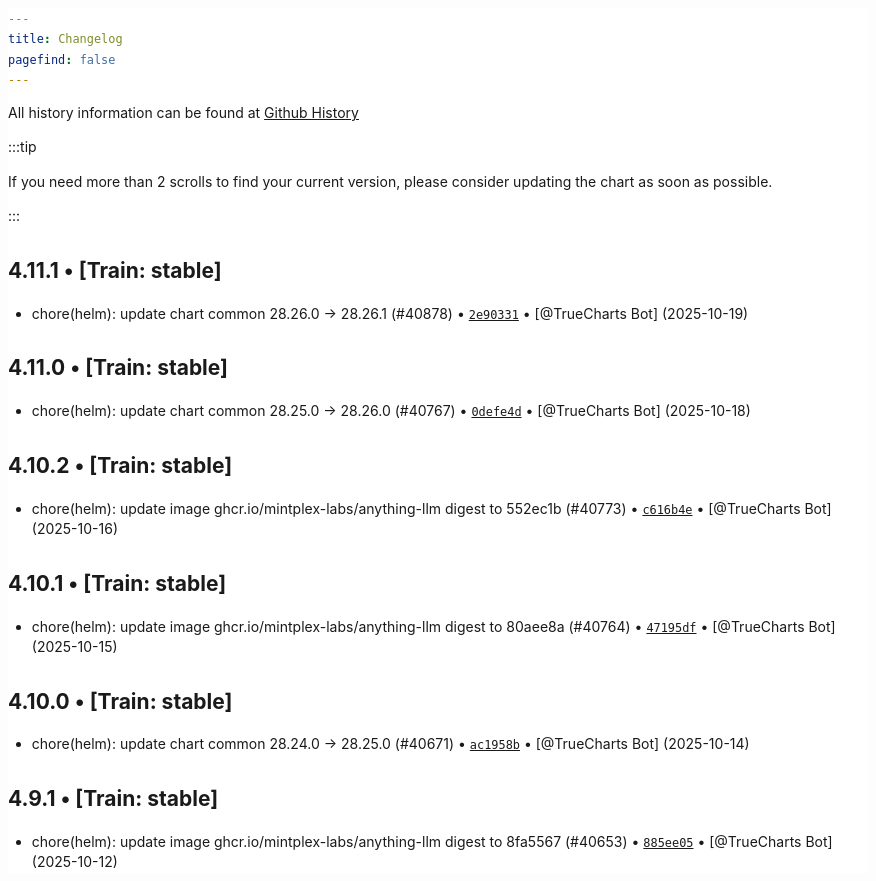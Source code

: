 ```yaml
---
title: Changelog
pagefind: false
---
```


All history information can be found at [Github History](https://github.com/trueforge-org/truecharts/commits/master/charts/stable/anything-llm)

:::tip

If you need more than 2 scrolls to find your current version, please consider updating the chart as soon as possible.

:::

## 4.11.1 • [Train: stable]

- chore(helm): update chart common 28.26.0 → 28.26.1 (#40878) • [`2e90331`](https://github.com/trueforge-org/truecharts/commit/2e903316c8f43f88dfb876781b8d8ad1a2720de1) • [@TrueCharts Bot] (2025-10-19)

## 4.11.0 • [Train: stable]

- chore(helm): update chart common 28.25.0 → 28.26.0 (#40767) • [`0defe4d`](https://github.com/trueforge-org/truecharts/commit/0defe4df968bb0f1ed315cf3f8f8fe93909f119b) • [@TrueCharts Bot] (2025-10-18)

## 4.10.2 • [Train: stable]

- chore(helm): update image ghcr.io/mintplex-labs/anything-llm digest to 552ec1b (#40773) • [`c616b4e`](https://github.com/trueforge-org/truecharts/commit/c616b4efe51ee7b4df2dbb3610385ddfbae83841) • [@TrueCharts Bot] (2025-10-16)

## 4.10.1 • [Train: stable]

- chore(helm): update image ghcr.io/mintplex-labs/anything-llm digest to 80aee8a (#40764) • [`47195df`](https://github.com/trueforge-org/truecharts/commit/47195df6227dba21f549c0d9adc57bc9936885be) • [@TrueCharts Bot] (2025-10-15)

## 4.10.0 • [Train: stable]

- chore(helm): update chart common 28.24.0 → 28.25.0 (#40671) • [`ac1958b`](https://github.com/trueforge-org/truecharts/commit/ac1958bbcd6e3dc7e705f7515738109525ab064b) • [@TrueCharts Bot] (2025-10-14)

## 4.9.1 • [Train: stable]

- chore(helm): update image ghcr.io/mintplex-labs/anything-llm digest to 8fa5567 (#40653) • [`885ee05`](https://github.com/trueforge-org/truecharts/commit/885ee057820e0a7fcc99492a007137d02655cb3c) • [@TrueCharts Bot] (2025-10-12)
